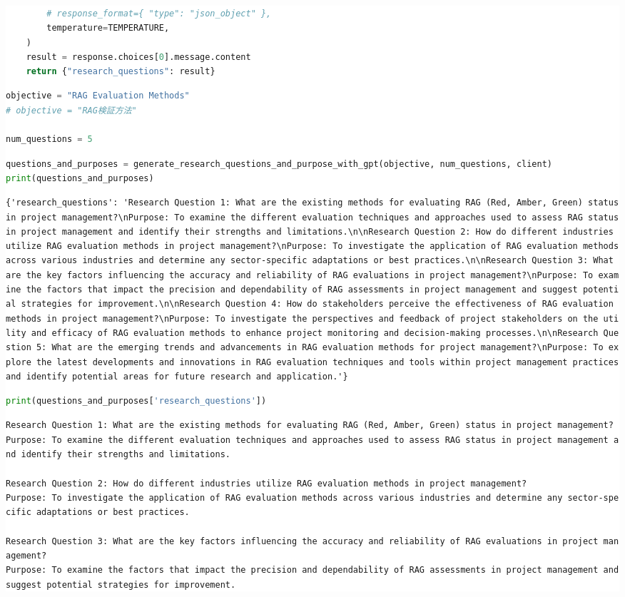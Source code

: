 ```python
        # response_format={ "type": "json_object" },
        temperature=TEMPERATURE,
    )
    result = response.choices[0].message.content
    return {"research_questions": result}

```


```python
objective = "RAG Evaluation Methods"
# objective = "RAG検証方法"

num_questions = 5
```


```python
questions_and_purposes = generate_research_questions_and_purpose_with_gpt(objective, num_questions, client)
print(questions_and_purposes)
```

    {'research_questions': 'Research Question 1: What are the existing methods for evaluating RAG (Red, Amber, Green) status in project management?\nPurpose: To examine the different evaluation techniques and approaches used to assess RAG status in project management and identify their strengths and limitations.\n\nResearch Question 2: How do different industries utilize RAG evaluation methods in project management?\nPurpose: To investigate the application of RAG evaluation methods across various industries and determine any sector-specific adaptations or best practices.\n\nResearch Question 3: What are the key factors influencing the accuracy and reliability of RAG evaluations in project management?\nPurpose: To examine the factors that impact the precision and dependability of RAG assessments in project management and suggest potential strategies for improvement.\n\nResearch Question 4: How do stakeholders perceive the effectiveness of RAG evaluation methods in project management?\nPurpose: To investigate the perspectives and feedback of project stakeholders on the utility and efficacy of RAG evaluation methods to enhance project monitoring and decision-making processes.\n\nResearch Question 5: What are the emerging trends and advancements in RAG evaluation methods for project management?\nPurpose: To explore the latest developments and innovations in RAG evaluation techniques and tools within project management practices and identify potential areas for future research and application.'}



```python
print(questions_and_purposes['research_questions'])
```

    Research Question 1: What are the existing methods for evaluating RAG (Red, Amber, Green) status in project management?
    Purpose: To examine the different evaluation techniques and approaches used to assess RAG status in project management and identify their strengths and limitations.
    
    Research Question 2: How do different industries utilize RAG evaluation methods in project management?
    Purpose: To investigate the application of RAG evaluation methods across various industries and determine any sector-specific adaptations or best practices.
    
    Research Question 3: What are the key factors influencing the accuracy and reliability of RAG evaluations in project management?
    Purpose: To examine the factors that impact the precision and dependability of RAG assessments in project management and suggest potential strategies for improvement.
    